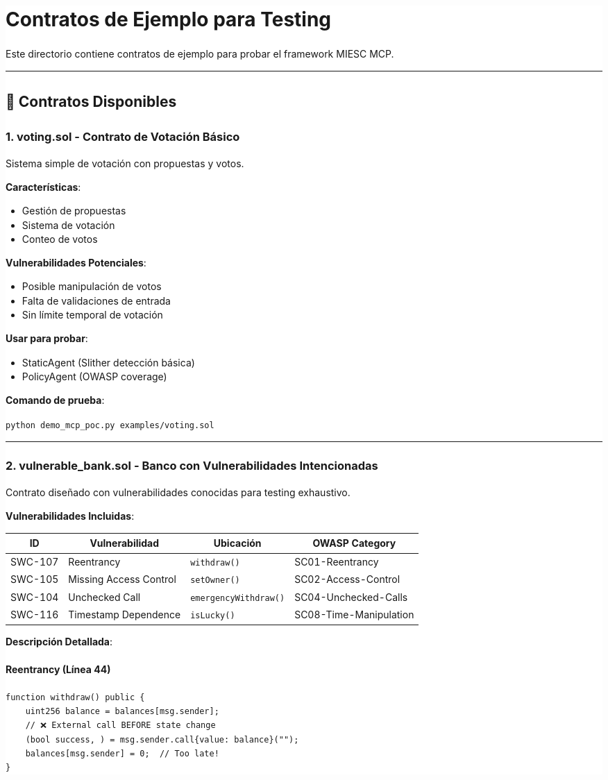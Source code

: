 # Contratos de Ejemplo para Testing

Este directorio contiene contratos de ejemplo para probar el framework MIESC MCP.

---

## 📁 Contratos Disponibles

### 1. **voting.sol** - Contrato de Votación Básico

Sistema simple de votación con propuestas y votos.

**Características**:
- Gestión de propuestas
- Sistema de votación
- Conteo de votos

**Vulnerabilidades Potenciales**:
- Posible manipulación de votos
- Falta de validaciones de entrada
- Sin límite temporal de votación

**Usar para probar**:
- StaticAgent (Slither detección básica)
- PolicyAgent (OWASP coverage)

**Comando de prueba**:
```bash
python demo_mcp_poc.py examples/voting.sol
```

---

### 2. **vulnerable_bank.sol** - Banco con Vulnerabilidades Intencionadas

Contrato diseñado con vulnerabilidades conocidas para testing exhaustivo.

**Vulnerabilidades Incluidas**:

| ID | Vulnerabilidad | Ubicación | OWASP Category |
|----|----------------|-----------|----------------|
| SWC-107 | Reentrancy | `withdraw()` | SC01-Reentrancy |
| SWC-105 | Missing Access Control | `setOwner()` | SC02-Access-Control |
| SWC-104 | Unchecked Call | `emergencyWithdraw()` | SC04-Unchecked-Calls |
| SWC-116 | Timestamp Dependence | `isLucky()` | SC08-Time-Manipulation |

**Descripción Detallada**:

#### Reentrancy (Línea 44)
```solidity
function withdraw() public {
    uint256 balance = balances[msg.sender];
    // ❌ External call BEFORE state change
    (bool success, ) = msg.sender.call{value: balance}("");
    balances[msg.sender] = 0;  // Too late!
}
```
